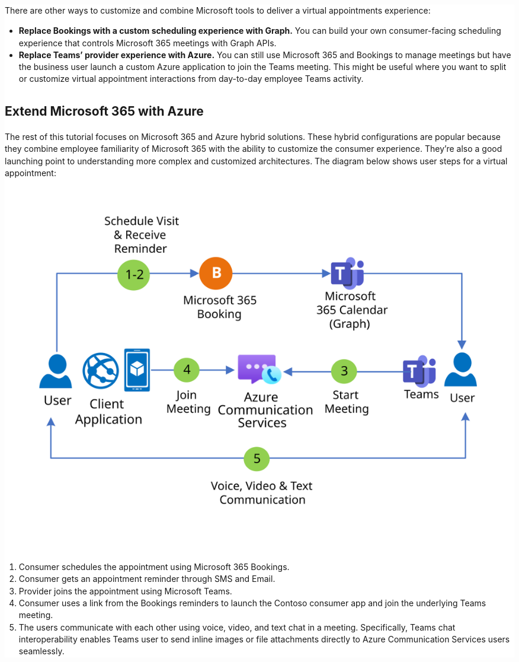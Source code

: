 There are other ways to customize and combine Microsoft tools to deliver a virtual appointments experience:
-  **Replace Bookings with a custom scheduling experience with Graph.** You can build your own consumer-facing scheduling experience that controls Microsoft 365 meetings with Graph APIs.
-  **Replace Teams’ provider experience with Azure.** You can still use Microsoft 365 and Bookings to manage meetings but have the business user launch a custom Azure application to join the Teams meeting. This might be useful where you want to split or customize virtual appointment interactions from day-to-day employee Teams activity.

## Extend Microsoft 365 with Azure
The rest of this tutorial focuses on Microsoft 365 and Azure hybrid solutions. These hybrid configurations are popular because they combine employee familiarity of Microsoft 365 with the ability to customize the consumer experience. They’re also a good launching point to understanding more complex and customized architectures. The diagram below shows user steps for a virtual appointment:

![High-level architecture of a hybrid virtual appointments solution](./media/virtual-visits/virtual-visit-arch.svg)
1. Consumer schedules the appointment using Microsoft 365 Bookings.
2. Consumer gets an appointment reminder through SMS and Email.
3. Provider joins the appointment using Microsoft Teams.
4. Consumer uses a link from the Bookings reminders to launch the Contoso consumer app and join the underlying Teams meeting.
5. The users communicate with each other using voice, video, and text chat in a meeting. Specifically, Teams chat interoperability enables Teams user to send inline images or file attachments directly to Azure Communication Services users seamlessly. 
